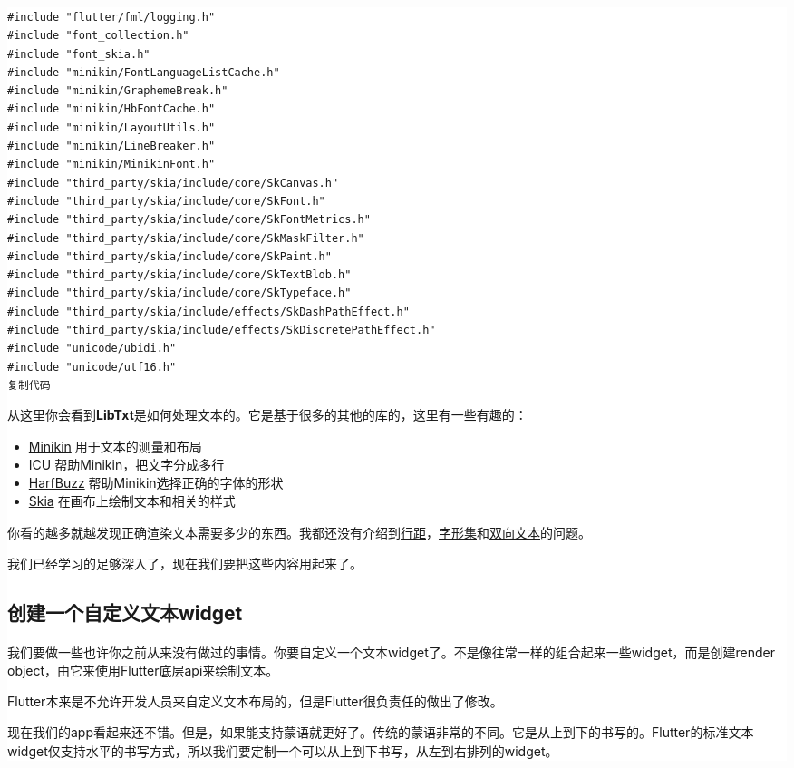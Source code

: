 ```
#include "flutter/fml/logging.h"
#include "font_collection.h"
#include "font_skia.h"
#include "minikin/FontLanguageListCache.h"
#include "minikin/GraphemeBreak.h"
#include "minikin/HbFontCache.h"
#include "minikin/LayoutUtils.h"
#include "minikin/LineBreaker.h"
#include "minikin/MinikinFont.h"
#include "third_party/skia/include/core/SkCanvas.h"
#include "third_party/skia/include/core/SkFont.h"
#include "third_party/skia/include/core/SkFontMetrics.h"
#include "third_party/skia/include/core/SkMaskFilter.h"
#include "third_party/skia/include/core/SkPaint.h"
#include "third_party/skia/include/core/SkTextBlob.h"
#include "third_party/skia/include/core/SkTypeface.h"
#include "third_party/skia/include/effects/SkDashPathEffect.h"
#include "third_party/skia/include/effects/SkDiscretePathEffect.h"
#include "unicode/ubidi.h"
#include "unicode/utf16.h"
复制代码
```

从这里你会看到**LibTxt**是如何处理文本的。它是基于很多的其他的库的，这里有一些有趣的：

- [Minikin](https://link.juejin.cn/?target=https%3A%2F%2Fgithub.com%2Fflutter%2Fengine%2Ftree%2Fmaster%2Fthird_party%2Ftxt%2Fsrc%2Fminikin) 用于文本的测量和布局
- [ICU](https://link.juejin.cn/?target=http%3A%2F%2Fsite.icu-project.org%2Fhome) 帮助Minikin，把文字分成多行
- [HarfBuzz](https://link.juejin.cn/?target=https%3A%2F%2Fwww.freedesktop.org%2Fwiki%2FSoftware%2FHarfBuzz%2F) 帮助Minikin选择正确的字体的形状
- [Skia](https://link.juejin.cn/?target=https%3A%2F%2Fskia.org%2F) 在画布上绘制文本和相关的样式

你看的越多就越发现正确渲染文本需要多少的东西。我都还没有介绍到[行距](https://link.juejin.cn/?target=https%3A%2F%2Fstackoverflow.com%2Fquestions%2F56799068%2Fwhat-is-the-strutstyle-in-the-flutter-text-widget)，[字形集](https://link.juejin.cn/?target=https%3A%2F%2Fstackoverflow.com%2Fquestions%2F54483177%2Fhandling-grapheme-clusters-in-dart)和[双向文本](https://link.juejin.cn/?target=https%3A%2F%2Fen.wikipedia.org%2Fwiki%2FBidirectional_Text)的问题。

我们已经学习的足够深入了，现在我们要把这些内容用起来了。

## 创建一个自定义文本widget

我们要做一些也许你之前从来没有做过的事情。你要自定义一个文本widget了。不是像往常一样的组合起来一些widget，而是创建render object，由它来使用Flutter底层api来绘制文本。

Flutter本来是不允许开发人员来自定义文本布局的，但是Flutter很负责任的做出了修改。

现在我们的app看起来还不错。但是，如果能支持蒙语就更好了。传统的蒙语非常的不同。它是从上到下的书写的。Flutter的标准文本widget仅支持水平的书写方式，所以我们要定制一个可以从上到下书写，从左到右排列的widget。


